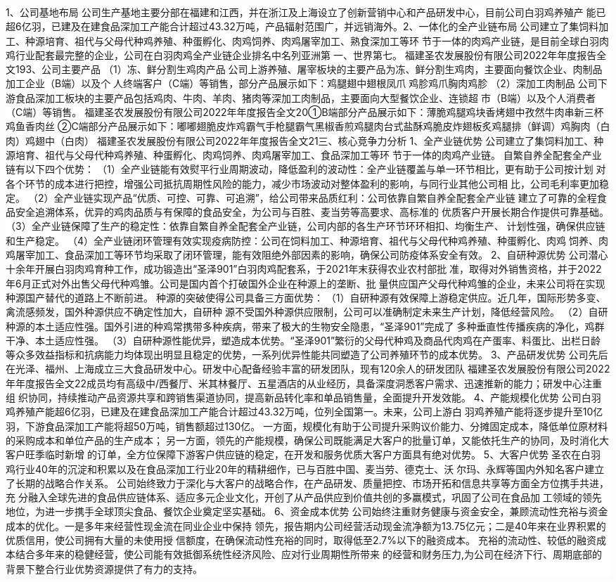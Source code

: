 1、公司基地布局
公司生产基地主要分部在福建和江西，并在浙江及上海设立了创新营销中心和产品研发中心，目前公司白羽鸡养殖产
能已超6亿羽，已建及在建食品深加工产能合计超过43.32万吨，产品辐射范围广，并远销海外。2、一体化的全产业链布局
公司建立了集饲料加工、种源培育、祖代与父母代种鸡养殖、种蛋孵化、肉鸡饲养、肉鸡屠宰加工、熟食深加工等环
节于一体的肉鸡产业链，是目前全球白羽肉鸡行业配套最完整的企业，公司在白羽肉鸡全产业链企业排名中名列亚洲第
一、世界第七。
福建圣农发展股份有限公司2022年年度报告全文193、公司主要产品
（1）冻、鲜分割生鸡肉产品
公司上游养殖、屠宰板块的主要产品为冻、鲜分割生鸡肉，主要面向餐饮企业、肉制品加工企业（B端）以及个
人终端客户（C端）等销售，部分产品展示如下：鸡腿翅中翅根凤爪
鸡胗鸡爪胸肉鸡胗
（2）深加工肉制品
公司下游食品深加工板块的主要产品包括鸡肉、牛肉、羊肉、猪肉等深加工肉制品，主要面向大型餐饮企业、连锁超
市（B端）以及个人消费者（C端）等销售。
福建圣农发展股份有限公司2022年年度报告全文20①B端部分产品展示如下：薄脆鸡腿鸡块香烤翅中孜然牛肉串新三杯鸡鱼香肉丝
②C端部分产品展示如下：嘟嘟翅脆皮炸鸡霸气手枪腿霸气黑椒香煎鸡腿肉台式盐酥鸡脆皮炸翅板炙鸡腿排（鲜调）鸡胸肉（白肉）鸡翅中（白肉）
福建圣农发展股份有限公司2022年年度报告全文21三、核心竞争力分析
1、全产业链优势
公司建立了集饲料加工、种源培育、祖代与父母代种鸡养殖、种蛋孵化、肉鸡饲养、肉鸡屠宰加工、食品深加工等环
节于一体的肉鸡产业链。
自繁自养全配套全产业链有以下四个优势：
（1）全产业链能有效熨平行业周期波动，降低盈利的波动性：全产业链覆盖与单一环节相比，更有助于公司按计划
对各个环节的成本进行把控，增强公司抵抗周期性风险的能力，减少市场波动对整体盈利的影响，与同行业其他公司相
比，公司毛利率更加稳定。
（2）全产业链实现产品“优质、可控、可靠、可追溯”，给公司带来品质红利：公司依靠自繁自养全配套全产业链
建立了可靠的全程食品安全追溯体系，优异的鸡肉品质与有保障的食品安全，为公司与百胜、麦当劳等高要求、高标准的
优质客户开展长期合作提供可靠基础。
（3）全产业链保障了生产的稳定性：依靠自繁自养全配套全产业链，公司内部的各生产环节环环相扣、均衡生产、
计划性强，确保供应链和生产稳定。
（4）全产业链闭环管理有效实现疫病防控：公司在饲料加工、种源培育、祖代与父母代种鸡养殖、种蛋孵化、肉鸡
饲养、肉鸡屠宰加工、食品深加工等环节均采取了闭环管理，能有效阻绝外部因素的影响，确保公司防疫体系安全有效。
2、自研种源优势
公司潜心十余年开展白羽肉鸡育种工作，成功锻造出“圣泽901”白羽肉鸡配套系，于2021年末获得农业农村部批
准，取得对外销售资格，并于2022年6月正式对外出售父母代种鸡雏。公司是国内首个打破国外企业在种源上的垄断、批
量供应国产父母代种鸡雏的企业，未来公司将在实现种源国产替代的道路上不断前进。
种源的突破使得公司具备三方面优势：
（1）自研种源有效保障上游稳定供应。近几年，国际形势多变、禽流感频发，国外种源供应不确定性加大，自研种
源不受国外种源供应限制，公司可以准确制定未来生产计划，降低经营风险。
（2）自研种源的本土适应性强。国外引进的种鸡常携带多种疾病，带来了极大的生物安全隐患，“圣泽901”完成了
多种垂直性传播疾病的净化，鸡群干净、本土适应性强。
（3）自研种源性能优异，塑造成本优势。“圣泽901”繁衍的父母代种鸡及商品代肉鸡在产蛋率、料蛋比、出栏日龄
等众多效益指标和抗病能力均体现出明显且稳定的优势，一系列优异性能共同塑造了公司养殖环节的成本优势。
3、产品研发优势
公司先后在光泽、福州、上海成立三大食品研发中心。研发中心配备经验丰富的研发团队，现有120余人的研发团队
福建圣农发展股份有限公司2022年年度报告全文22成员均有高级中/西餐厅、米其林餐厅、五星酒店的从业经历，具备深度洞悉客户需求、迅速推新的能力；研发中心注重组
织协同，持续推动产品资源共享和跨销售渠道协同，提高新品转化率和单品销售量，全面提升开发效能。
4、产能规模化优势
公司白羽鸡养殖产能超6亿羽，已建及在建食品深加工产能合计超过43.32万吨，位列全国第一。未来，公司上游白
羽鸡养殖产能将逐步提升至10亿羽，下游食品深加工产能将超50万吨，销售额超过130亿。
一方面，规模化有助于公司提升采购议价能力、分摊固定成本，降低单位原材料的采购成本和单位产品的生产成本；
另一方面，领先的产能规模，确保公司既能满足大客户的批量订单，又能依托生产的协同，及时消化大客户旺季临时新增
的订单，全方位保障下游客户供应链的稳定，在开发和服务优质大客户方面具有绝对优势。
5、大客户优势
圣农在白羽鸡行业40年的沉淀和积累以及在食品深加工行业20年的精耕细作，已与百胜中国、麦当劳、德克士、沃
尔玛、永辉等国内外知名客户建立了长期的战略合作关系。
公司始终致力于深化与大客户的战略合作，在产品研发、质量把控、市场开拓和信息共享等方面全方位携手共进，充
分融入全球先进的食品供应链体系、适应多元企业文化，开创了从产品供应到价值共创的多赢模式，巩固了公司在食品加
工领域的领先地位，为进一步携手全球顶尖食品、餐饮企业奠定坚实基础。
6、资金成本优势
公司始终注重财务健康与资金安全，兼顾流动性充裕与资金成本的优化。一是多年来经营性现金流在同业企业中保持
领先，报告期内公司经营活动现金流净额为13.75亿元；二是40年来在业界积累的优质信用，使公司拥有大量的未使用授
信额度，在确保流动性充裕的同时，取得低至2.7%以下的融资成本。
充裕的流动性、较低的融资成本结合多年来的稳健经营，使公司能有效抵御系统性经济风险、应对行业周期性所带来
的经营和财务压力,为公司在经济下行、周期底部的背景下整合行业优势资源提供了有力的支持。